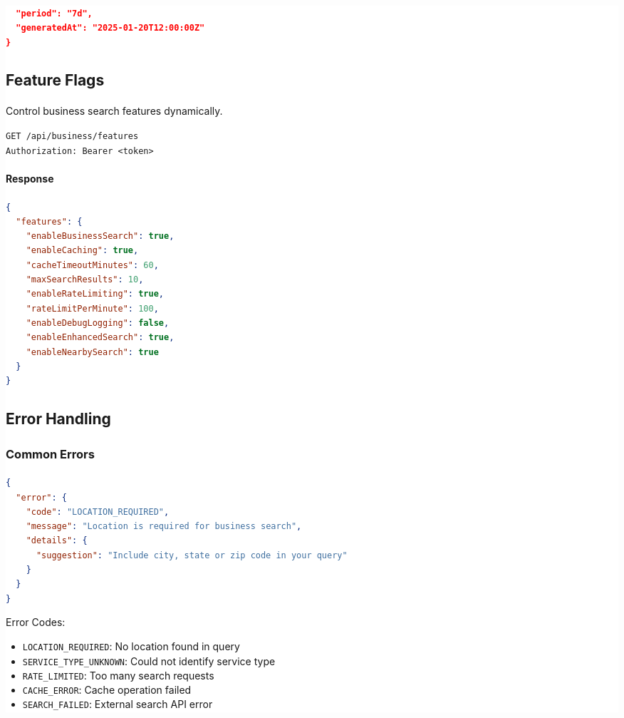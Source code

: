 ```json
  "period": "7d",
  "generatedAt": "2025-01-20T12:00:00Z"
}
```

## Feature Flags

Control business search features dynamically.

```http
GET /api/business/features
Authorization: Bearer <token>
```

#### Response

```json
{
  "features": {
    "enableBusinessSearch": true,
    "enableCaching": true,
    "cacheTimeoutMinutes": 60,
    "maxSearchResults": 10,
    "enableRateLimiting": true,
    "rateLimitPerMinute": 100,
    "enableDebugLogging": false,
    "enableEnhancedSearch": true,
    "enableNearbySearch": true
  }
}
```

## Error Handling

### Common Errors

```json
{
  "error": {
    "code": "LOCATION_REQUIRED",
    "message": "Location is required for business search",
    "details": {
      "suggestion": "Include city, state or zip code in your query"
    }
  }
}
```

Error Codes:
- `LOCATION_REQUIRED`: No location found in query
- `SERVICE_TYPE_UNKNOWN`: Could not identify service type
- `RATE_LIMITED`: Too many search requests
- `CACHE_ERROR`: Cache operation failed
- `SEARCH_FAILED`: External search API error
